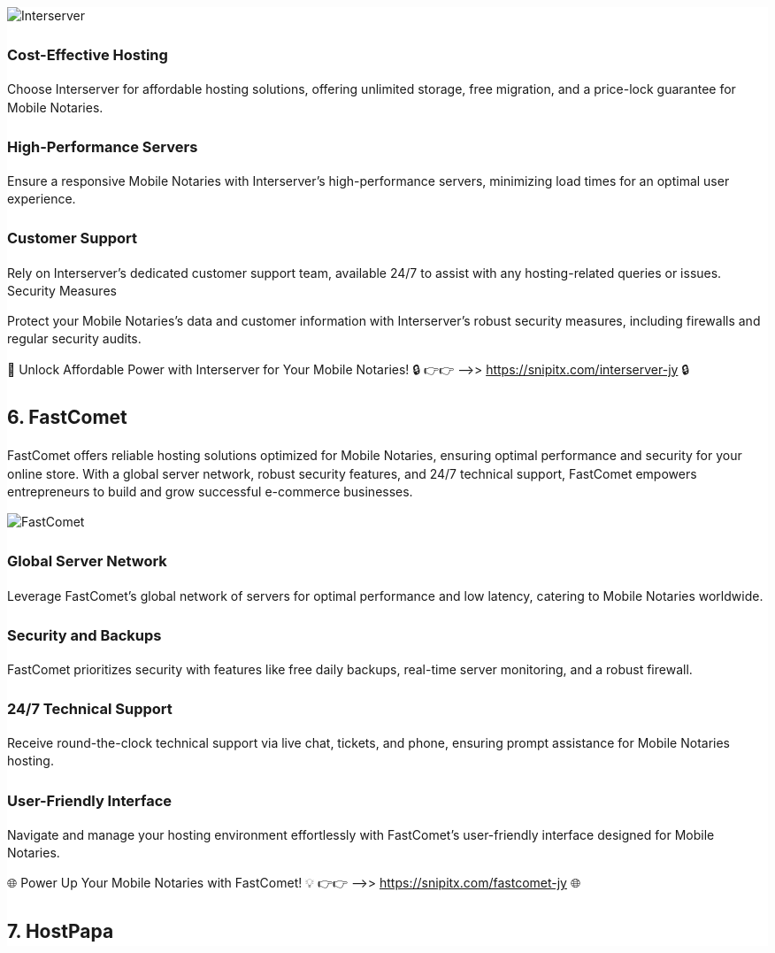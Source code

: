 ![Interserver](https://i.imgur.com/OM5dOEW.jpeg "Interserver Hosting")

### Cost-Effective Hosting
Choose Interserver for affordable hosting solutions, offering unlimited storage, free migration, and a price-lock guarantee for Mobile Notaries.

### High-Performance Servers
Ensure a responsive Mobile Notaries with Interserver’s high-performance servers, minimizing load times for an optimal user experience.

### Customer Support
Rely on Interserver’s dedicated customer support team, available 24/7 to assist with any hosting-related queries or issues.
Security Measures

Protect your Mobile Notaries’s data and customer information with Interserver’s robust security measures, including firewalls and regular security audits.

💸 Unlock Affordable Power with Interserver for Your Mobile Notaries! 🔒
👉👉 -->> https://snipitx.com/interserver-jy 🔒

## 6. FastComet

FastComet offers reliable hosting solutions optimized for Mobile Notaries, ensuring optimal performance and security for your online store. With a global server network, robust security features, and 24/7 technical support, FastComet empowers entrepreneurs to build and grow successful e-commerce businesses.

![FastComet](https://i.imgur.com/7qgXuWp.png "FastComet Hosting")

### Global Server Network
Leverage FastComet’s global network of servers for optimal performance and low latency, catering to Mobile Notaries worldwide.

### Security and Backups
FastComet prioritizes security with features like free daily backups, real-time server monitoring, and a robust firewall.

### 24/7 Technical Support
Receive round-the-clock technical support via live chat, tickets, and phone, ensuring prompt assistance for Mobile Notaries hosting.

### User-Friendly Interface
Navigate and manage your hosting environment effortlessly with FastComet’s user-friendly interface designed for Mobile Notaries.

🌐 Power Up Your Mobile Notaries with FastComet! 💡
👉👉 -->> https://snipitx.com/fastcomet-jy 🌐

## 7. HostPapa
